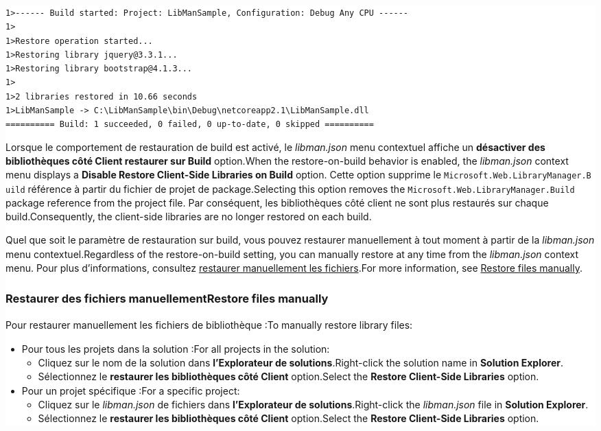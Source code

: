   ```console
  1>------ Build started: Project: LibManSample, Configuration: Debug Any CPU ------
  1>
  1>Restore operation started...
  1>Restoring library jquery@3.3.1...
  1>Restoring library bootstrap@4.1.3...
  1>
  1>2 libraries restored in 10.66 seconds
  1>LibManSample -> C:\LibManSample\bin\Debug\netcoreapp2.1\LibManSample.dll
  ========== Build: 1 succeeded, 0 failed, 0 up-to-date, 0 skipped ==========
  ```

<span data-ttu-id="c3b7d-196">Lorsque le comportement de restauration de build est activé, le *libman.json* menu contextuel affiche un **désactiver des bibliothèques côté Client restaurer sur Build** option.</span><span class="sxs-lookup"><span data-stu-id="c3b7d-196">When the restore-on-build behavior is enabled, the *libman.json* context menu displays a **Disable Restore Client-Side Libraries on Build** option.</span></span> <span data-ttu-id="c3b7d-197">Cette option supprime le `Microsoft.Web.LibraryManager.Build` référence à partir du fichier de projet de package.</span><span class="sxs-lookup"><span data-stu-id="c3b7d-197">Selecting this option removes the `Microsoft.Web.LibraryManager.Build` package reference from the project file.</span></span> <span data-ttu-id="c3b7d-198">Par conséquent, les bibliothèques côté client ne sont plus restaurés sur chaque build.</span><span class="sxs-lookup"><span data-stu-id="c3b7d-198">Consequently, the client-side libraries are no longer restored on each build.</span></span>

<span data-ttu-id="c3b7d-199">Quel que soit le paramètre de restauration sur build, vous pouvez restaurer manuellement à tout moment à partir de la *libman.json* menu contextuel.</span><span class="sxs-lookup"><span data-stu-id="c3b7d-199">Regardless of the restore-on-build setting, you can manually restore at any time from the *libman.json* context menu.</span></span> <span data-ttu-id="c3b7d-200">Pour plus d’informations, consultez [restaurer manuellement les fichiers](#restore-files-manually).</span><span class="sxs-lookup"><span data-stu-id="c3b7d-200">For more information, see [Restore files manually](#restore-files-manually).</span></span>

### <a name="restore-files-manually"></a><span data-ttu-id="c3b7d-201">Restaurer des fichiers manuellement</span><span class="sxs-lookup"><span data-stu-id="c3b7d-201">Restore files manually</span></span>

<span data-ttu-id="c3b7d-202">Pour restaurer manuellement les fichiers de bibliothèque :</span><span class="sxs-lookup"><span data-stu-id="c3b7d-202">To manually restore library files:</span></span>

* <span data-ttu-id="c3b7d-203">Pour tous les projets dans la solution :</span><span class="sxs-lookup"><span data-stu-id="c3b7d-203">For all projects in the solution:</span></span>
  * <span data-ttu-id="c3b7d-204">Cliquez sur le nom de la solution dans **l’Explorateur de solutions**.</span><span class="sxs-lookup"><span data-stu-id="c3b7d-204">Right-click the solution name in **Solution Explorer**.</span></span>
  * <span data-ttu-id="c3b7d-205">Sélectionnez le **restaurer les bibliothèques côté Client** option.</span><span class="sxs-lookup"><span data-stu-id="c3b7d-205">Select the **Restore Client-Side Libraries** option.</span></span>
* <span data-ttu-id="c3b7d-206">Pour un projet spécifique :</span><span class="sxs-lookup"><span data-stu-id="c3b7d-206">For a specific project:</span></span>
  * <span data-ttu-id="c3b7d-207">Cliquez sur le *libman.json* de fichiers dans **l’Explorateur de solutions**.</span><span class="sxs-lookup"><span data-stu-id="c3b7d-207">Right-click the *libman.json* file in **Solution Explorer**.</span></span>
  * <span data-ttu-id="c3b7d-208">Sélectionnez le **restaurer les bibliothèques côté Client** option.</span><span class="sxs-lookup"><span data-stu-id="c3b7d-208">Select the **Restore Client-Side Libraries** option.</span></span>
